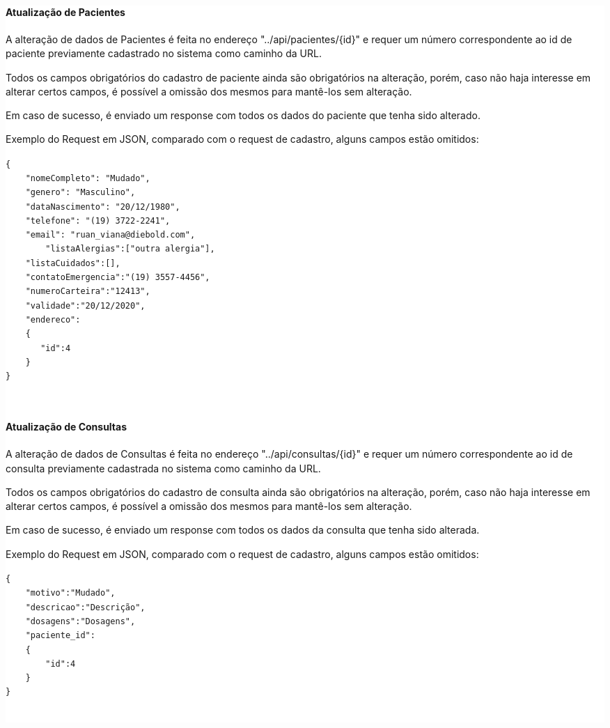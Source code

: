 #### Atualização de Pacientes
A alteração de dados de Pacientes é feita no endereço "../api/pacientes/{id}" e requer um número correspondente ao id de paciente previamente cadastrado no sistema como caminho da URL.

Todos os campos obrigatórios do cadastro de paciente ainda são obrigatórios na alteração, porém, caso não haja interesse em alterar certos campos, é possível a omissão dos mesmos para mantê-los sem alteração.

Em caso de sucesso, é enviado um response com todos os dados do paciente que tenha sido alterado.

Exemplo do Request em JSON, comparado com o request de cadastro,  alguns campos estão omitidos:
```
{
	"nomeCompleto": "Mudado",
	"genero": "Masculino",
	"dataNascimento": "20/12/1980",
	"telefone": "(19) 3722-2241",
	"email": "ruan_viana@diebold.com",
    	"listaAlergias":["outra alergia"],
 	"listaCuidados":[],
  	"contatoEmergencia":"(19) 3557-4456",
  	"numeroCarteira":"12413",
  	"validade":"20/12/2020",
  	"endereco":
 	{
  	   "id":4
 	}
}
```
<br>
<a id="atualizacaoConsulta"></a>

#### Atualização de Consultas
A alteração de dados de Consultas é feita no endereço "../api/consultas/{id}" e requer um número correspondente ao id de consulta previamente cadastrada no sistema como caminho da URL.

Todos os campos obrigatórios do cadastro de consulta ainda são obrigatórios na alteração, porém, caso não haja interesse em alterar certos campos, é possível a omissão dos mesmos para mantê-los sem alteração.

Em caso de sucesso, é enviado um response com todos os dados da consulta que tenha sido alterada.

Exemplo do Request em JSON, comparado com o request de cadastro,  alguns campos estão omitidos:
```
{
    "motivo":"Mudado",
    "descricao":"Descrição",
    "dosagens":"Dosagens",
    "paciente_id":
    {
        "id":4
    }
}
```
<br>
<a id="atualizacaoExame"></a>


[Java]: <https://www.java.com/>
[Maven]: <https://maven.apache.org/>
[Spring]: <https://spring.io/>
[Oracle]: <https://www.oracle.com/database/>
[Lombok]: <https://projectlombok.org/>
[Mapstruct]: <https://mapstruct.org/>
[Hibernate Validation]: <https://hibernate.org/validator/>